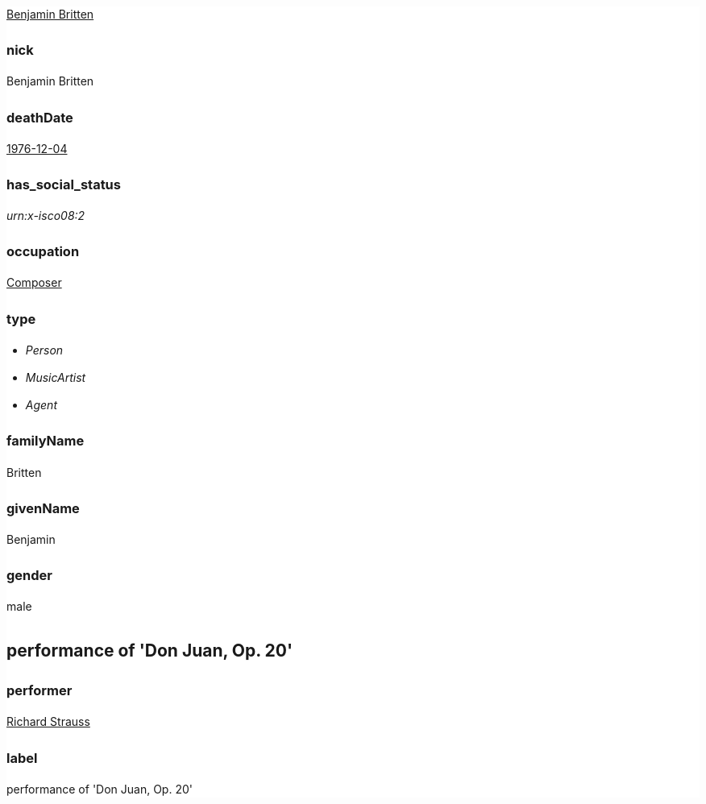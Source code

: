 
[Benjamin Britten](#Benjamin-Britten)

### nick


Benjamin Britten

### deathDate


[1976-12-04](#1976-12-04)

### has_social_status


*urn:x-isco08:2*

### occupation


[Composer](#Composer)

### type

 - *Person*

 - *MusicArtist*

 - *Agent*

### familyName


Britten

### givenName


Benjamin

### gender


male

## performance of 'Don Juan, Op. 20'

### performer


[Richard Strauss](#Richard-Strauss)

### label


performance of 'Don Juan, Op. 20'
